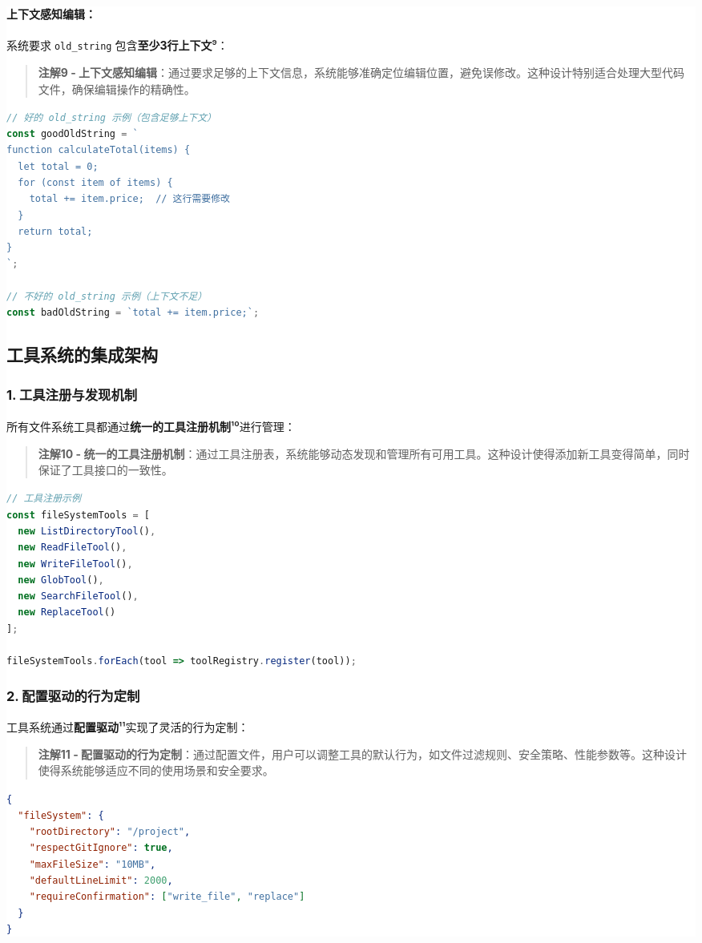 #### 上下文感知编辑：

系统要求 `old_string` 包含**至少3行上下文**⁹：

> **注解9 - 上下文感知编辑**：通过要求足够的上下文信息，系统能够准确定位编辑位置，避免误修改。这种设计特别适合处理大型代码文件，确保编辑操作的精确性。

```typescript
// 好的 old_string 示例（包含足够上下文）
const goodOldString = `
function calculateTotal(items) {
  let total = 0;
  for (const item of items) {
    total += item.price;  // 这行需要修改
  }
  return total;
}
`;

// 不好的 old_string 示例（上下文不足）
const badOldString = `total += item.price;`;
```

## 工具系统的集成架构

### 1. 工具注册与发现机制

所有文件系统工具都通过**统一的工具注册机制**¹⁰进行管理：

> **注解10 - 统一的工具注册机制**：通过工具注册表，系统能够动态发现和管理所有可用工具。这种设计使得添加新工具变得简单，同时保证了工具接口的一致性。

```typescript
// 工具注册示例
const fileSystemTools = [
  new ListDirectoryTool(),
  new ReadFileTool(),
  new WriteFileTool(),
  new GlobTool(),
  new SearchFileTool(),
  new ReplaceTool()
];

fileSystemTools.forEach(tool => toolRegistry.register(tool));
```

### 2. 配置驱动的行为定制

工具系统通过**配置驱动**¹¹实现了灵活的行为定制：

> **注解11 - 配置驱动的行为定制**：通过配置文件，用户可以调整工具的默认行为，如文件过滤规则、安全策略、性能参数等。这种设计使得系统能够适应不同的使用场景和安全要求。

```json
{
  "fileSystem": {
    "rootDirectory": "/project",
    "respectGitIgnore": true,
    "maxFileSize": "10MB",
    "defaultLineLimit": 2000,
    "requireConfirmation": ["write_file", "replace"]
  }
}
```
